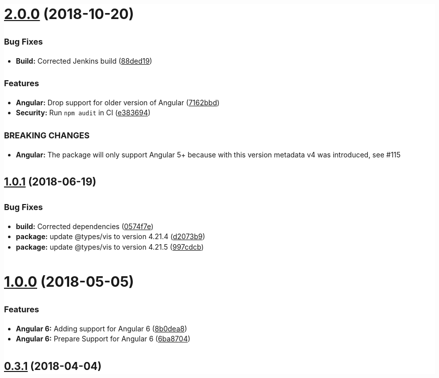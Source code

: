 

# [2.0.0](https://github.com/visjs/ngx-vis/compare/v1.0.1...v2.0.0) (2018-10-20)


### Bug Fixes

* **Build:** Corrected Jenkins build ([88ded19](https://github.com/visjs/ngx-vis/commit/88ded19))


### Features

* **Angular:** Drop support for older version of Angular ([7162bbd](https://github.com/visjs/ngx-vis/commit/7162bbd))
* **Security:** Run `npm audit` in CI ([e383694](https://github.com/visjs/ngx-vis/commit/e383694))


### BREAKING CHANGES

* **Angular:** The package will only support Angular 5+ because with this version metadata v4 was introduced, see #115



## [1.0.1](https://github.com/visjs/ngx-vis/compare/v1.0.0...v1.0.1) (2018-06-19)


### Bug Fixes

* **build:** Corrected dependencies ([0574f7e](https://github.com/visjs/ngx-vis/commit/0574f7e))
* **package:** update @types/vis to version 4.21.4 ([d2073b9](https://github.com/visjs/ngx-vis/commit/d2073b9))
* **package:** update @types/vis to version 4.21.5 ([997cdcb](https://github.com/visjs/ngx-vis/commit/997cdcb))



# [1.0.0](https://github.com/visjs/ngx-vis/compare/v0.3.1...v1.0.0) (2018-05-05)


### Features

* **Angular 6:** Adding support for Angular 6 ([8b0dea8](https://github.com/visjs/ngx-vis/commit/8b0dea8))
* **Angular 6:** Prepare Support for Angular 6 ([6ba8704](https://github.com/visjs/ngx-vis/commit/6ba8704))



## [0.3.1](https://github.com/visjs/ngx-vis/compare/v0.3.0...v0.3.1) (2018-04-04)
